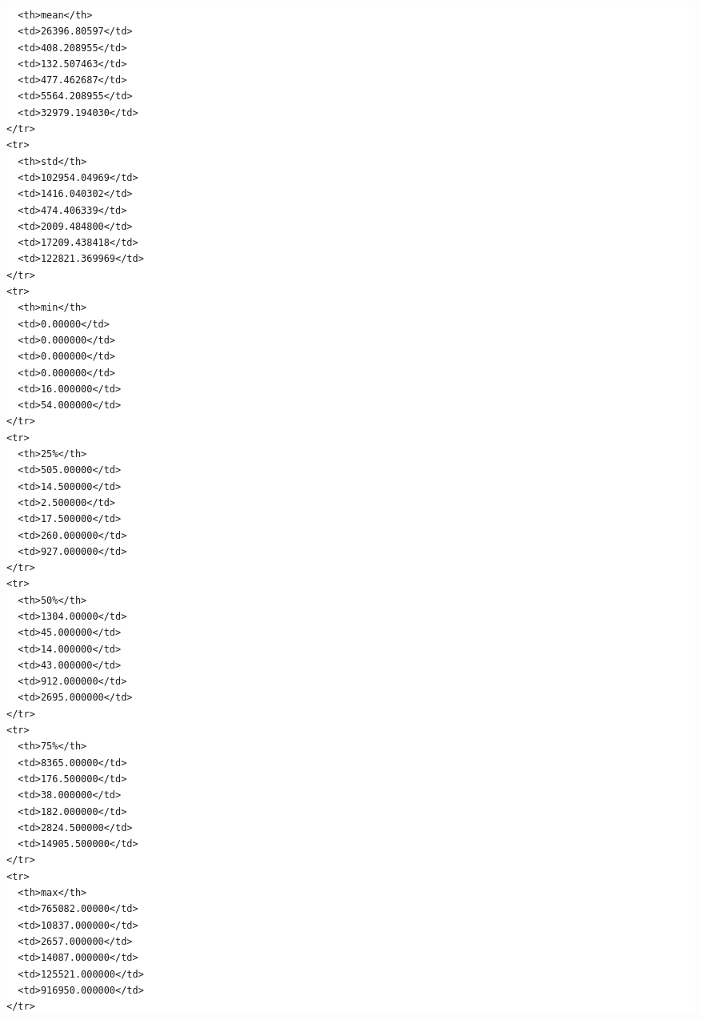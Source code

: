       <th>mean</th>
      <td>26396.80597</td>
      <td>408.208955</td>
      <td>132.507463</td>
      <td>477.462687</td>
      <td>5564.208955</td>
      <td>32979.194030</td>
    </tr>
    <tr>
      <th>std</th>
      <td>102954.04969</td>
      <td>1416.040302</td>
      <td>474.406339</td>
      <td>2009.484800</td>
      <td>17209.438418</td>
      <td>122821.369969</td>
    </tr>
    <tr>
      <th>min</th>
      <td>0.00000</td>
      <td>0.000000</td>
      <td>0.000000</td>
      <td>0.000000</td>
      <td>16.000000</td>
      <td>54.000000</td>
    </tr>
    <tr>
      <th>25%</th>
      <td>505.00000</td>
      <td>14.500000</td>
      <td>2.500000</td>
      <td>17.500000</td>
      <td>260.000000</td>
      <td>927.000000</td>
    </tr>
    <tr>
      <th>50%</th>
      <td>1304.00000</td>
      <td>45.000000</td>
      <td>14.000000</td>
      <td>43.000000</td>
      <td>912.000000</td>
      <td>2695.000000</td>
    </tr>
    <tr>
      <th>75%</th>
      <td>8365.00000</td>
      <td>176.500000</td>
      <td>38.000000</td>
      <td>182.000000</td>
      <td>2824.500000</td>
      <td>14905.500000</td>
    </tr>
    <tr>
      <th>max</th>
      <td>765082.00000</td>
      <td>10837.000000</td>
      <td>2657.000000</td>
      <td>14087.000000</td>
      <td>125521.000000</td>
      <td>916950.000000</td>
    </tr>
  </tbody>
</table>